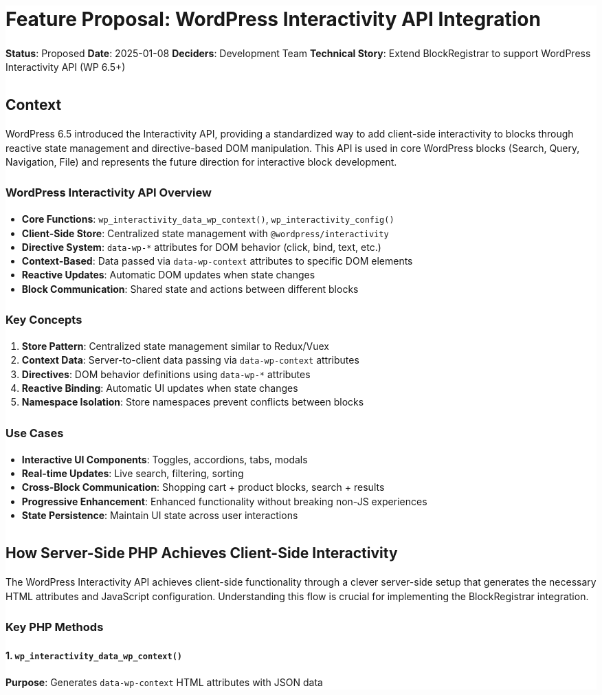 # Feature Proposal: WordPress Interactivity API Integration

**Status**: Proposed
**Date**: 2025-01-08
**Deciders**: Development Team
**Technical Story**: Extend BlockRegistrar to support WordPress Interactivity API (WP 6.5+)

## Context

WordPress 6.5 introduced the Interactivity API, providing a standardized way to add client-side interactivity to blocks through reactive state management and directive-based DOM manipulation. This API is used in core WordPress blocks (Search, Query, Navigation, File) and represents the future direction for interactive block development.

### WordPress Interactivity API Overview

- **Core Functions**: `wp_interactivity_data_wp_context()`, `wp_interactivity_config()`
- **Client-Side Store**: Centralized state management with `@wordpress/interactivity`
- **Directive System**: `data-wp-*` attributes for DOM behavior (click, bind, text, etc.)
- **Context-Based**: Data passed via `data-wp-context` attributes to specific DOM elements
- **Reactive Updates**: Automatic DOM updates when state changes
- **Block Communication**: Shared state and actions between different blocks

### Key Concepts

1. **Store Pattern**: Centralized state management similar to Redux/Vuex
2. **Context Data**: Server-to-client data passing via `data-wp-context` attributes
3. **Directives**: DOM behavior definitions using `data-wp-*` attributes
4. **Reactive Binding**: Automatic UI updates when state changes
5. **Namespace Isolation**: Store namespaces prevent conflicts between blocks

### Use Cases

- **Interactive UI Components**: Toggles, accordions, tabs, modals
- **Real-time Updates**: Live search, filtering, sorting
- **Cross-Block Communication**: Shopping cart + product blocks, search + results
- **Progressive Enhancement**: Enhanced functionality without breaking non-JS experiences
- **State Persistence**: Maintain UI state across user interactions

## How Server-Side PHP Achieves Client-Side Interactivity

The WordPress Interactivity API achieves client-side functionality through a clever server-side setup that generates the necessary HTML attributes and JavaScript configuration. Understanding this flow is crucial for implementing the BlockRegistrar integration.

### Key PHP Methods

#### 1. `wp_interactivity_data_wp_context()`

**Purpose**: Generates `data-wp-context` HTML attributes with JSON data

